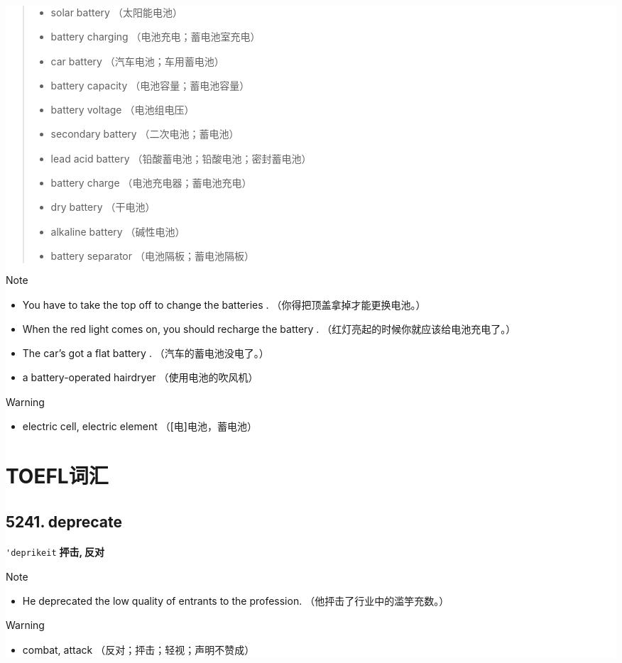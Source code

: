 >
> - solar battery （太阳能电池）
>
> - battery charging （电池充电；蓄电池室充电）
>
> - car battery （汽车电池；车用蓄电池）
>
> - battery capacity （电池容量；蓄电池容量）
>
> - battery voltage （电池组电压）
>
> - secondary battery （二次电池；蓄电池）
>
> - lead acid battery （铅酸蓄电池；铅酸电池；密封蓄电池）
>
> - battery charge （电池充电器；蓄电池充电）
>
> - dry battery （干电池）
>
> - alkaline battery （碱性电池）
>
> - battery separator （电池隔板；蓄电池隔板）
>

> [!NOTE]
>
> - You have to take the top off to change the batteries . （你得把顶盖拿掉才能更换电池。）
>
> - When the red light comes on, you should recharge the battery . （红灯亮起的时候你就应该给电池充电了。）
>
> - The car’s got a flat battery . （汽车的蓄电池没电了。）
>
> - a battery-operated hairdryer （使用电池的吹风机）
>

> [!WARNING]
>
> - electric cell, electric element （[电]电池，蓄电池）
>

# TOEFL词汇

## 5241. deprecate

`'deprikeit`  **抨击, 反对**

> [!NOTE]
>
> - He deprecated the low quality of entrants to the profession. （他抨击了行业中的滥竽充数。）
>

> [!WARNING]
>
> - combat, attack （反对；抨击；轻视；声明不赞成）
>
